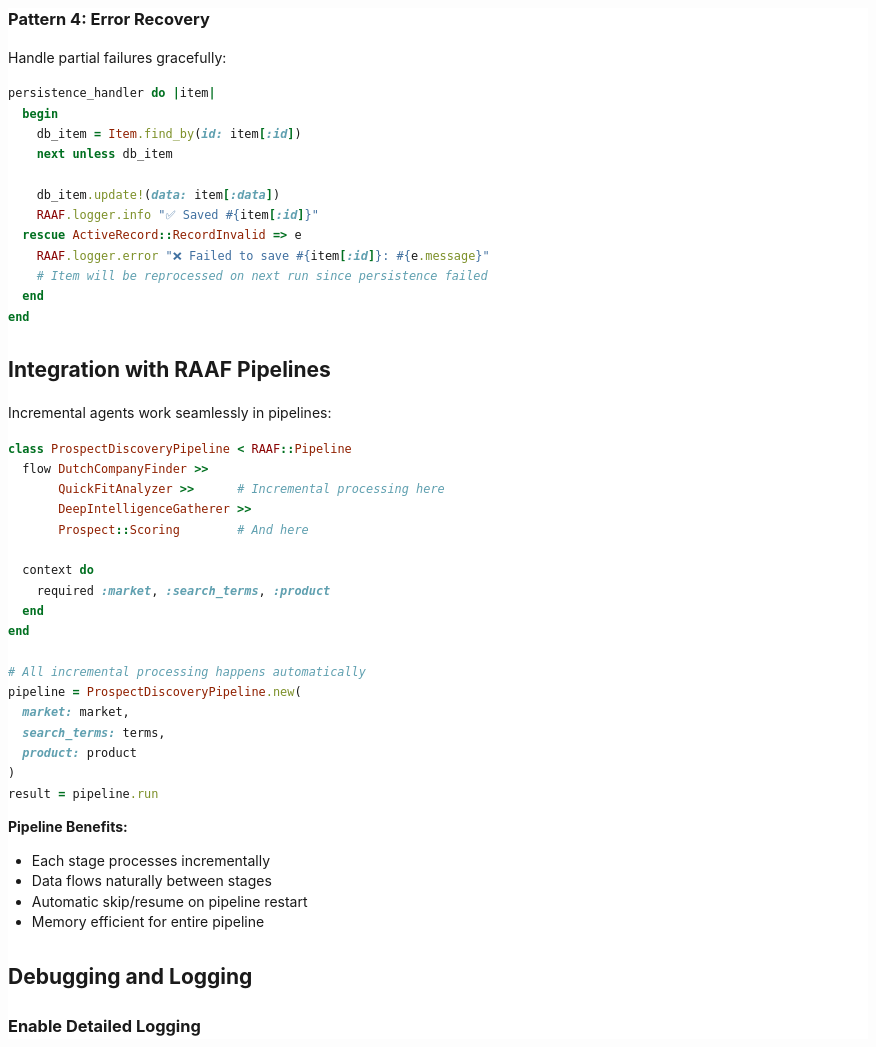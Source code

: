 ### Pattern 4: Error Recovery

Handle partial failures gracefully:

```ruby
persistence_handler do |item|
  begin
    db_item = Item.find_by(id: item[:id])
    next unless db_item

    db_item.update!(data: item[:data])
    RAAF.logger.info "✅ Saved #{item[:id]}"
  rescue ActiveRecord::RecordInvalid => e
    RAAF.logger.error "❌ Failed to save #{item[:id]}: #{e.message}"
    # Item will be reprocessed on next run since persistence failed
  end
end
```

## Integration with RAAF Pipelines

Incremental agents work seamlessly in pipelines:

```ruby
class ProspectDiscoveryPipeline < RAAF::Pipeline
  flow DutchCompanyFinder >>
       QuickFitAnalyzer >>      # Incremental processing here
       DeepIntelligenceGatherer >>
       Prospect::Scoring        # And here

  context do
    required :market, :search_terms, :product
  end
end

# All incremental processing happens automatically
pipeline = ProspectDiscoveryPipeline.new(
  market: market,
  search_terms: terms,
  product: product
)
result = pipeline.run
```

**Pipeline Benefits:**
- Each stage processes incrementally
- Data flows naturally between stages
- Automatic skip/resume on pipeline restart
- Memory efficient for entire pipeline

## Debugging and Logging

### Enable Detailed Logging
